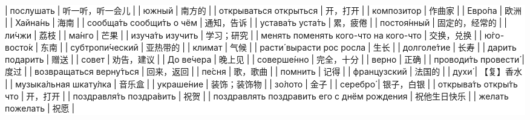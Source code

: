 | послушать | 听一听，听一会儿 |
| южный | 南方的 |
| открываться открыться | 开，打开 |
| композитор | 作曲家 |
| Евро́па | 欧洲 |
| Хайна́нь | 海南 |
| сообща́ть сообщи́ть о чём | 通知，告诉 |
| устава́ть уста́ть | 累，疲倦 |
| постоя́нный | 固定的，经常的 |
| ли́чжи | 荔枝 |
| ма́нго | 芒果 |
| изуча́ть изучить | 学习；研究 |
| менять поменять кого-что на кого-что | 交换，兑换 |
| ю́го-восто́к | 东南 |
| субтропи́ческий | 亚热带的 |
| климат | 气候 |
| расти́ вырасти рос росла | 生长 |
| долголе́тие | 长寿 |
| дарить подарить | 赠送 |
| совет | 劝告，建议 |
| До ве́чера | 晚上见 |
| соверше́нно | 完全，十分 |
| верно | 正确 |
| проводи́ть провести́ | 度过 |
| возвращаться верну́ться | 回来，返回 |
| пе́сня | 歌，歌曲 |
| помнить | 记得 |
| французский | 法国的 |
| духи́ | 【复】香水 |
| музыка́льная шкату́лка | 音乐盒 |
| украше́ние | 装饰；装饰物 |
| зо́лото | 金子 |
| серебро́ | 银子，白银 |
| открыва́ть откры́ть что | 开，打开 |
| поздравля́ть поздра́вить | 祝贺 |
| поздравлять поздравить его с днём рождения | 祝他生日快乐 |
| желать пожелать | 祝愿 |